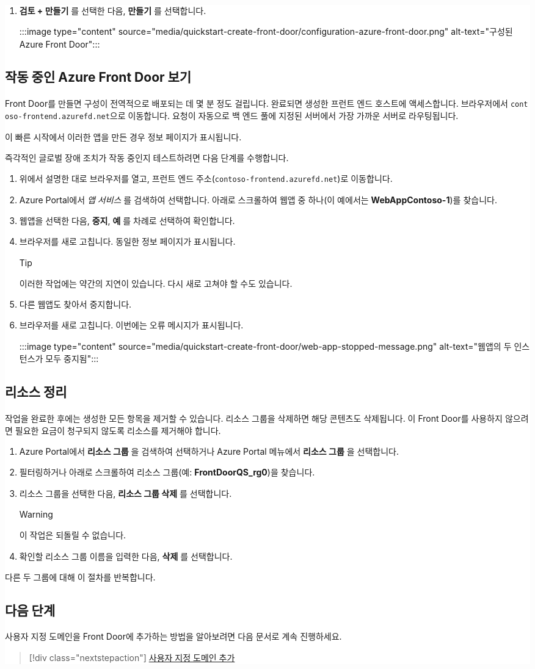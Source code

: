 1. **검토 + 만들기** 를 선택한 다음, **만들기** 를 선택합니다.

    :::image type="content" source="media/quickstart-create-front-door/configuration-azure-front-door.png" alt-text="구성된 Azure Front Door":::

## <a name="view-azure-front-door-in-action"></a>작동 중인 Azure Front Door 보기

Front Door를 만들면 구성이 전역적으로 배포되는 데 몇 분 정도 걸립니다. 완료되면 생성한 프런트 엔드 호스트에 액세스합니다. 브라우저에서 `contoso-frontend.azurefd.net`으로 이동합니다. 요청이 자동으로 백 엔드 풀에 지정된 서버에서 가장 가까운 서버로 라우팅됩니다.

이 빠른 시작에서 이러한 앱을 만든 경우 정보 페이지가 표시됩니다.

즉각적인 글로벌 장애 조치가 작동 중인지 테스트하려면 다음 단계를 수행합니다.

1. 위에서 설명한 대로 브라우저를 열고, 프런트 엔드 주소(`contoso-frontend.azurefd.net`)로 이동합니다.

1. Azure Portal에서 *앱 서비스* 를 검색하여 선택합니다. 아래로 스크롤하여 웹앱 중 하나(이 예에서는 **WebAppContoso-1**)를 찾습니다.

1. 웹앱을 선택한 다음, **중지**, **예** 를 차례로 선택하여 확인합니다.

1. 브라우저를 새로 고칩니다. 동일한 정보 페이지가 표시됩니다.

   >[!TIP]
   >이러한 작업에는 약간의 지연이 있습니다. 다시 새로 고쳐야 할 수도 있습니다.

1. 다른 웹앱도 찾아서 중지합니다.

1. 브라우저를 새로 고칩니다. 이번에는 오류 메시지가 표시됩니다.

   :::image type="content" source="media/quickstart-create-front-door/web-app-stopped-message.png" alt-text="웹앱의 두 인스턴스가 모두 중지됨":::

## <a name="clean-up-resources"></a>리소스 정리

작업을 완료한 후에는 생성한 모든 항목을 제거할 수 있습니다. 리소스 그룹을 삭제하면 해당 콘텐츠도 삭제됩니다. 이 Front Door를 사용하지 않으려면 필요한 요금이 청구되지 않도록 리소스를 제거해야 합니다.

1. Azure Portal에서 **리소스 그룹** 을 검색하여 선택하거나 Azure Portal 메뉴에서 **리소스 그룹** 을 선택합니다.

1. 필터링하거나 아래로 스크롤하여 리소스 그룹(예: **FrontDoorQS_rg0**)을 찾습니다.

1. 리소스 그룹을 선택한 다음, **리소스 그룹 삭제** 를 선택합니다.

   >[!WARNING]
   >이 작업은 되돌릴 수 없습니다.

1. 확인할 리소스 그룹 이름을 입력한 다음, **삭제** 를 선택합니다.

다른 두 그룹에 대해 이 절차를 반복합니다.

## <a name="next-steps"></a>다음 단계

사용자 지정 도메인을 Front Door에 추가하는 방법을 알아보려면 다음 문서로 계속 진행하세요.
> [!div class="nextstepaction"]
> [사용자 지정 도메인 추가](front-door-custom-domain.md)
